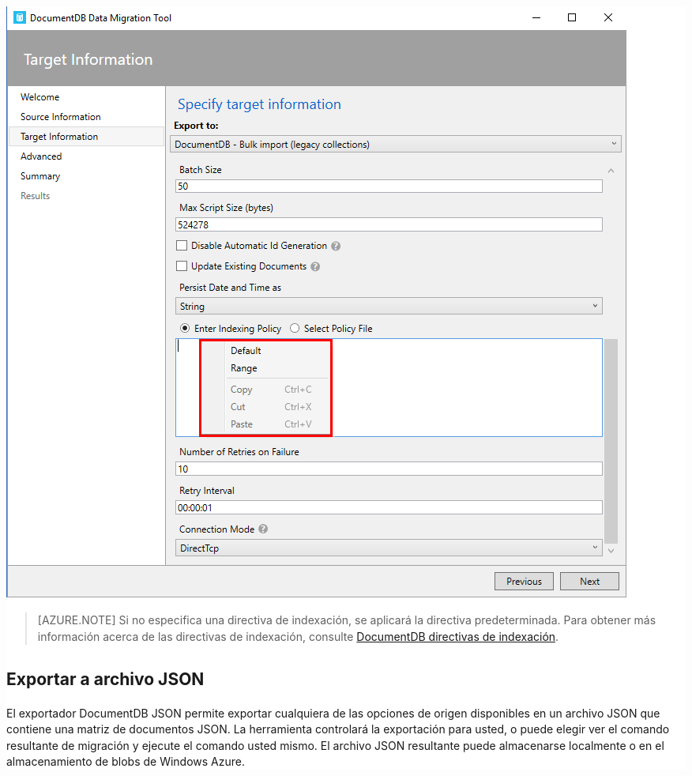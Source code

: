 ![Captura de pantalla de DocumentDB indización directivas Opciones avanzadas](./media/documentdb-import-data/indexingpolicy2.png)

> [AZURE.NOTE] Si no especifica una directiva de indexación, se aplicará la directiva predeterminada. Para obtener más información acerca de las directivas de indexación, consulte [DocumentDB directivas de indexación](documentdb-indexing-policies.md).


## <a name="export-to-json-file"></a>Exportar a archivo JSON

El exportador DocumentDB JSON permite exportar cualquiera de las opciones de origen disponibles en un archivo JSON que contiene una matriz de documentos JSON. La herramienta controlará la exportación para usted, o puede elegir ver el comando resultante de migración y ejecute el comando usted mismo. El archivo JSON resultante puede almacenarse localmente o en el almacenamiento de blobs de Windows Azure.
